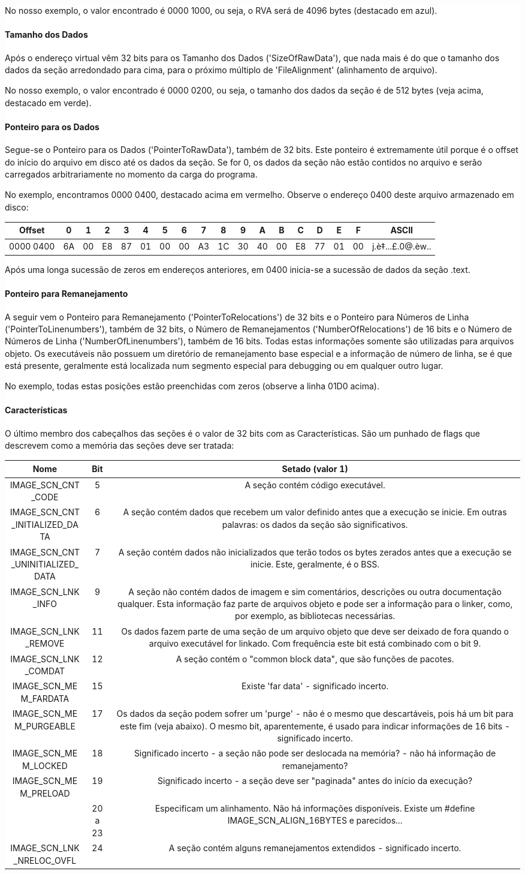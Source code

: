 No nosso exemplo, o valor encontrado é 0000 1000, ou seja, o RVA será de 4096 bytes (destacado em azul).

#### Tamanho dos Dados

Após o endereço virtual vêm 32 bits para os Tamanho dos Dados ('SizeOfRawData'), que nada mais é do que o tamanho dos dados da seção arredondado para cima, para o próximo múltiplo de 'FileAlignment' (alinhamento de arquivo).

No nosso exemplo, o valor encontrado é 0000 0200, ou seja, o tamanho dos dados da seção é de 512 bytes (veja acima, destacado em verde).

#### Ponteiro para os Dados

Segue-se o Ponteiro para os Dados ('PointerToRawData'), também de 32 bits. Este ponteiro é extremamente útil porque é o offset do início do arquivo em disco até os dados da seção. Se for 0, os dados da seção não estão contidos no arquivo e serão carregados arbitrariamente no momento da carga do programa.

No exemplo, encontramos 0000 0400, destacado acima em vermelho. Observe o endereço 0400 deste arquivo armazenado em disco:

| Offset         | 0  | 1  | 2  | 3  | 4  | 5  | 6  | 7  | 8  | 9  | A  | B  | C  | D  | E  | F  | ASCII           |
|:--------------:|:--:|:--:|:--:|:--:|:--:|:--:|:--:|:--:|:--:|:--:|:--:|:--:|:--:|:--:|:--:|:--:|:---------------:|
| 0000&nbsp;0400 | 6A | 00 | E8 | 87 | 01 | 00 | 00 | A3 | 1C | 30 | 40 | 00 | E8 | 77 | 01 | 00 | j.è‡...£.0@.èw..|

Após uma longa sucessão de zeros em endereços anteriores, em 0400 inicia-se a sucessão de dados da seção .text.

#### Ponteiro para Remanejamento

A seguir vem o Ponteiro para Remanejamento ('PointerToRelocations') de 32 bits e o Ponteiro para Números de Linha ('PointerToLinenumbers'), também de 32 bits, o Número de Remanejamentos ('NumberOfRelocations') de 16 bits e o Número de Números de Linha ('NumberOfLinenumbers'), também de 16 bits. Todas estas informações somente são utilizadas para arquivos objeto. Os executáveis não possuem um diretório de remanejamento base especial e a informação de número de linha, se é que está presente, geralmente está localizada num segmento especial para debugging ou em qualquer outro lugar.

No exemplo, todas estas posições estão preenchidas com zeros (observe a linha 01D0 acima).

#### Características

O último membro dos cabeçalhos das seções é o valor de 32 bits com as Características. São um punhado de flags que descrevem como a memória das seções deve ser tratada:

| Nome | Bit | Setado (valor 1) |
|:----:|:---:|:----------------:|
| IMAGE_SCN_CNT_CODE               | 5  | A seção contém código executável. |
| IMAGE_SCN_CNT_INITIALIZED_DATA   | 6  | A seção contém dados que recebem um valor definido antes que a execução se inicie. Em outras palavras: os dados da seção são significativos. |
| IMAGE_SCN_CNT_UNINITIALIZED_DATA | 7  | A seção contém dados não inicializados que terão todos os bytes zerados antes que a execução se inicie. Este, geralmente, é o BSS. |
| IMAGE_SCN_LNK_INFO               | 9  | A seção não contém dados de imagem e sim comentários, descrições ou outra documentação qualquer. Esta informação faz parte de arquivos objeto e pode ser a informação para o linker, como, por exemplo, as bibliotecas necessárias. |
| IMAGE_SCN_LNK_REMOVE             | 11 | Os dados fazem parte de uma seção de um arquivo objeto que deve ser deixado de fora quando o arquivo executável for linkado. Com frequência este bit está combinado com o bit 9. |
| IMAGE_SCN_LNK_COMDAT             | 12 | A seção contém o "common block data", que são funções de pacotes. |
| IMAGE_SCN_MEM_FARDATA            | 15 | Existe 'far data' - significado incerto. |
| IMAGE_SCN_MEM_PURGEABLE          | 17 | Os dados da seção podem sofrer um 'purge' - não é o mesmo que descartáveis, pois há um bit para este fim (veja abaixo). O mesmo bit, aparentemente, é usado para indicar informações de 16 bits - significado incerto. |
| IMAGE_SCN_MEM_LOCKED             | 18 | Significado incerto - a seção não pode ser deslocada na memória? - não há informação de remanejamento? |
| IMAGE_SCN_MEM_PRELOAD            | 19 | Significado incerto - a seção deve ser "paginada" antes do início da execução? |
|                                  | 20 a 23 | Especificam um alinhamento. Não há informações disponíveis. Existe um #define IMAGE_SCN_ALIGN_16BYTES e parecidos...  |
| IMAGE_SCN_LNK_NRELOC_OVFL        | 24 | A seção contém alguns remanejamentos extendidos - significado incerto. |